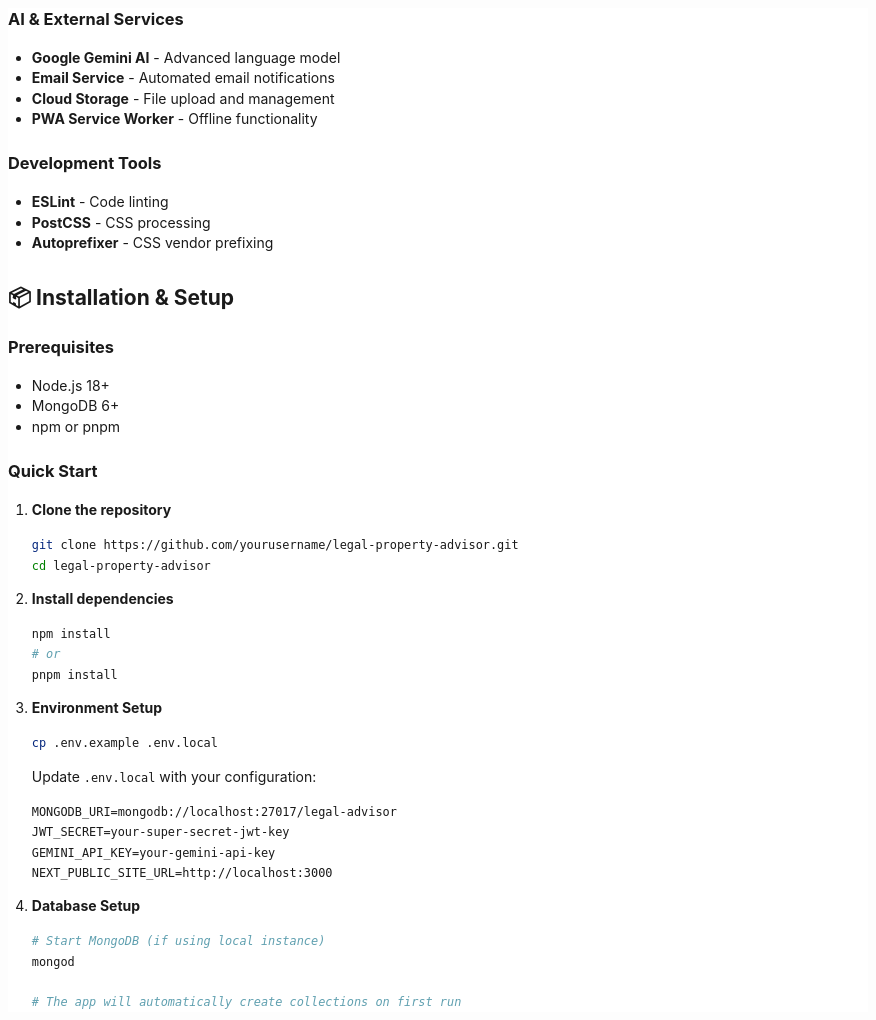 ### **AI & External Services**
- **Google Gemini AI** - Advanced language model
- **Email Service** - Automated email notifications
- **Cloud Storage** - File upload and management
- **PWA Service Worker** - Offline functionality

### **Development Tools**
- **ESLint** - Code linting
- **PostCSS** - CSS processing
- **Autoprefixer** - CSS vendor prefixing

## 📦 **Installation & Setup**

### **Prerequisites**
- Node.js 18+ 
- MongoDB 6+
- npm or pnpm

### **Quick Start**

1. **Clone the repository**
   ```bash
   git clone https://github.com/yourusername/legal-property-advisor.git
   cd legal-property-advisor
   ```

2. **Install dependencies**
   ```bash
   npm install
   # or
   pnpm install
   ```

3. **Environment Setup**
   ```bash
   cp .env.example .env.local
   ```
   
   Update `.env.local` with your configuration:
   ```env
   MONGODB_URI=mongodb://localhost:27017/legal-advisor
   JWT_SECRET=your-super-secret-jwt-key
   GEMINI_API_KEY=your-gemini-api-key
   NEXT_PUBLIC_SITE_URL=http://localhost:3000
   ```

4. **Database Setup**
   ```bash
   # Start MongoDB (if using local instance)
   mongod
   
   # The app will automatically create collections on first run
   ```
